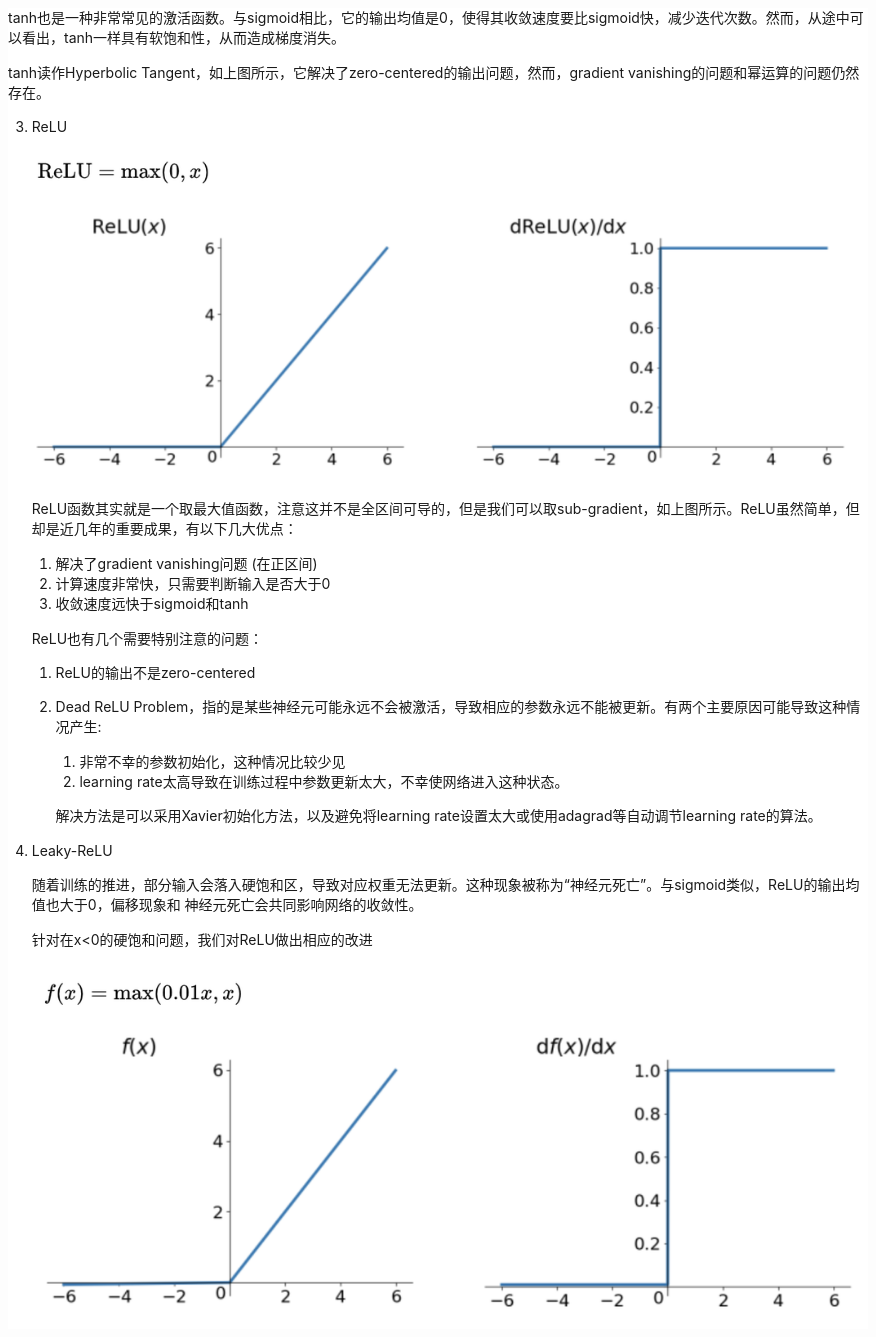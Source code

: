    tanh也是一种非常常见的激活函数。与sigmoid相比，它的输出均值是0，使得其收敛速度要比sigmoid快，减少迭代次数。然而，从途中可以看出，tanh一样具有软饱和性，从而造成梯度消失。

   tanh读作Hyperbolic Tangent，如上图所示，它解决了zero-centered的输出问题，然而，gradient vanishing的问题和幂运算的问题仍然存在。

3. ReLU

    ![欧式距离](../../images/af5.png)

    ReLU函数其实就是一个取最大值函数，注意这并不是全区间可导的，但是我们可以取sub-gradient，如上图所示。ReLU虽然简单，但却是近几年的重要成果，有以下几大优点：
    1. 解决了gradient vanishing问题 (在正区间)
    2. 计算速度非常快，只需要判断输入是否大于0
    3. 收敛速度远快于sigmoid和tanh

    ReLU也有几个需要特别注意的问题：
    1. ReLU的输出不是zero-centered
    2. Dead ReLU Problem，指的是某些神经元可能永远不会被激活，导致相应的参数永远不能被更新。有两个主要原因可能导致这种情况产生:
       1.  非常不幸的参数初始化，这种情况比较少见 
       2.  learning rate太高导致在训练过程中参数更新太大，不幸使网络进入这种状态。
    
        解决方法是可以采用Xavier初始化方法，以及避免将learning rate设置太大或使用adagrad等自动调节learning rate的算法。

4. Leaky-ReLU

    随着训练的推进，部分输入会落入硬饱和区，导致对应权重无法更新。这种现象被称为“神经元死亡”。与sigmoid类似，ReLU的输出均值也大于0，偏移现象和 神经元死亡会共同影响网络的收敛性。

    针对在x<0的硬饱和问题，我们对ReLU做出相应的改进

    ![欧式距离](../../images/af6.png)